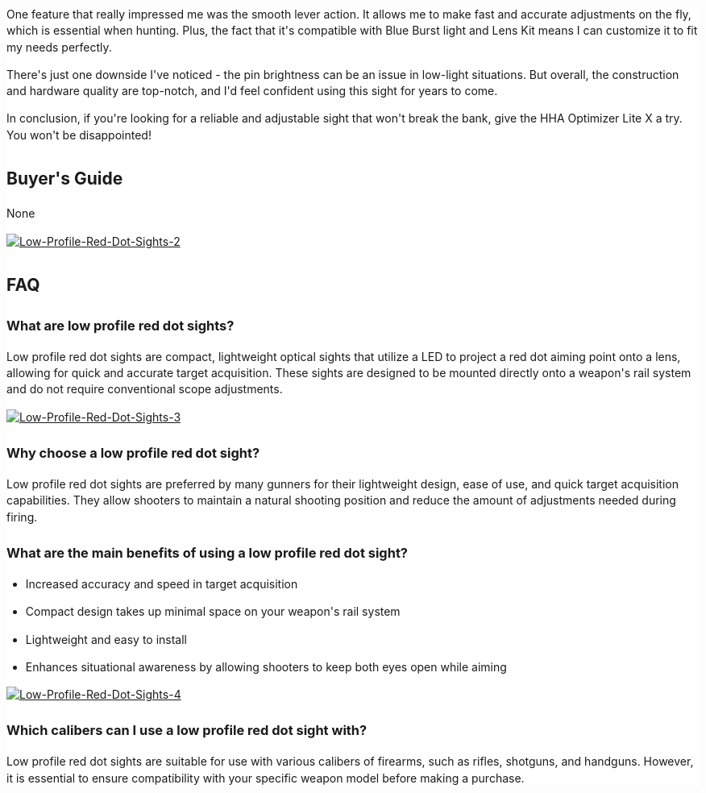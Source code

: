 One feature that really impressed me was the smooth lever action. It allows me to make fast and accurate adjustments on the fly, which is essential when hunting. Plus, the fact that it's compatible with Blue Burst light and Lens Kit means I can customize it to fit my needs perfectly.

There's just one downside I've noticed - the pin brightness can be an issue in low-light situations. But overall, the construction and hardware quality are top-notch, and I'd feel confident using this sight for years to come.

In conclusion, if you're looking for a reliable and adjustable sight that won't break the bank, give the HHA Optimizer Lite X a try. You won't be disappointed!

## Buyer's Guide

None

<div><a href="https://serp.ly/@universityofguns/amazon/low-profile-red-dot-sights?utm_source=universityofguns&utm_medium=organic&utm_campaign=website"><img src="https://imagedelivery.net/vy2bglCGN6hEeWOnSe2c7A/Low-Profile-Red-Dot-Sights-2/w=720,h=540,fit=pad,background=black" alt="Low-Profile-Red-Dot-Sights-2"></a></div>

## FAQ

### What are low profile red dot sights?

Low profile red dot sights are compact, lightweight optical sights that utilize a LED to project a red dot aiming point onto a lens, allowing for quick and accurate target acquisition. These sights are designed to be mounted directly onto a weapon's rail system and do not require conventional scope adjustments.

<div><a href="https://serp.ly/@universityofguns/amazon/low-profile-red-dot-sights?utm_source=universityofguns&utm_medium=organic&utm_campaign=website"><img src="https://imagedelivery.net/vy2bglCGN6hEeWOnSe2c7A/Low-Profile-Red-Dot-Sights-3/w=720,h=540,fit=pad,background=black" alt="Low-Profile-Red-Dot-Sights-3"></a></div>

### Why choose a low profile red dot sight?

Low profile red dot sights are preferred by many gunners for their lightweight design, ease of use, and quick target acquisition capabilities. They allow shooters to maintain a natural shooting position and reduce the amount of adjustments needed during firing.

### What are the main benefits of using a low profile red dot sight?

- Increased accuracy and speed in target acquisition

- Compact design takes up minimal space on your weapon's rail system

- Lightweight and easy to install

- Enhances situational awareness by allowing shooters to keep both eyes open while aiming

<div><a href="https://serp.ly/@universityofguns/amazon/low-profile-red-dot-sights?utm_source=universityofguns&utm_medium=organic&utm_campaign=website"><img src="https://imagedelivery.net/vy2bglCGN6hEeWOnSe2c7A/Low-Profile-Red-Dot-Sights-4/w=720,h=540,fit=pad,background=black" alt="Low-Profile-Red-Dot-Sights-4"></a></div>

### Which calibers can I use a low profile red dot sight with?

Low profile red dot sights are suitable for use with various calibers of firearms, such as rifles, shotguns, and handguns. However, it is essential to ensure compatibility with your specific weapon model before making a purchase.
